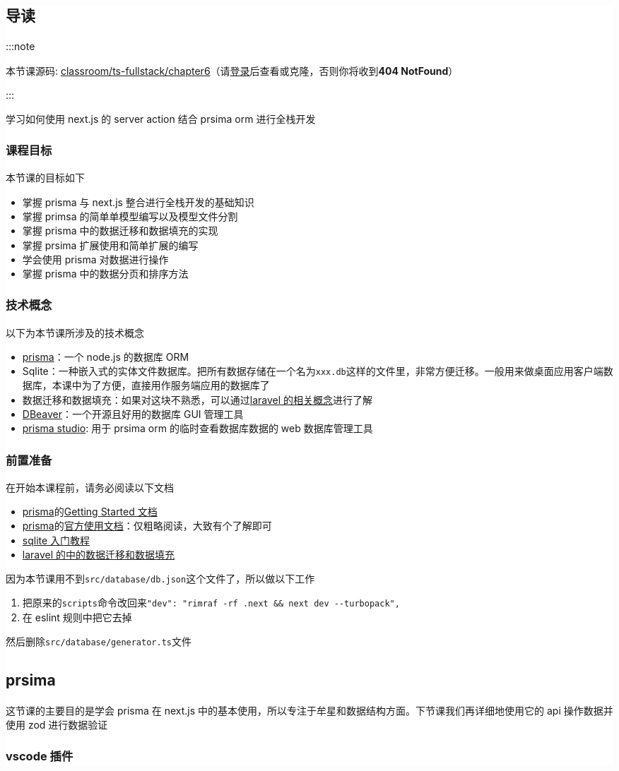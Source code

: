 [prisma]: https://www.prisma.io/docs
[dbeaver]: https://dbeaver.io/
[prisma-paginate]: https://github.com/sandrewTx08/prisma-paginate
[prisma-studio]: https://www.prisma.io/studio
[source]: https://git.3rcd.com/classroom/ts-fullstack/src/branch/main/chapter6

## 导读

:::note

本节课源码: [classroom/ts-fullstack/chapter6][source]（请[登录](https://git.3rcd.com/user/login?redirect_to=%2f)后查看或克隆，否则你将收到**404 NotFound**）

:::

学习如何使用 next.js 的 server action 结合 prsima orm 进行全栈开发

### 课程目标

本节课的目标如下

- 掌握 prisma 与 next.js 整合进行全栈开发的基础知识
- 掌握 primsa 的简单单模型编写以及模型文件分割
- 掌握 prisma 中的数据迁移和数据填充的实现
- 掌握 prsima 扩展使用和简单扩展的编写
- 学会使用 prisma 对数据进行操作
- 掌握 prisma 中的数据分页和排序方法

### 技术概念

以下为本节课所涉及的技术概念

- [prisma][prisma]：一个 node.js 的数据库 ORM
- Sqlite：一种嵌入式的实体文件数据库。把所有数据存储在一个名为`xxx.db`这样的文件里，非常方便迁移。一般用来做桌面应用客户端数据库，本课中为了方便，直接用作服务端应用的数据库了
- 数据迁移和数据填充：如果对这块不熟悉，可以通过[laravel 的相关概念](https://learnku.com/docs/laravel/10.x/migrations/14885)进行了解
- [DBeaver](dbeaver)：一个开源且好用的数据库 GUI 管理工具
- [prisma studio][prisma-studio]: 用于 prsima orm 的临时查看数据库数据的 web 数据库管理工具

### 前置准备

在开始本课程前，请务必阅读以下文档

- [prisma][prisma]的[Getting Started 文档](https://www.prisma.io/docs/getting-started)
- [prisma][prisma]的[官方使用文档](https://www.prisma.io/docs/orm)：仅粗略阅读，大致有个了解即可
- [sqlite 入门教程](https://www.runoob.com/sqlite/sqlite-tutorial.html)
- [laravel 的中的数据迁移和数据填充](https://learnku.com/docs/laravel/10.x/migrations/14885)

因为本节课用不到`src/database/db.json`这个文件了，所以做以下工作

1. 把原来的`scripts`命令改回来`"dev": "rimraf -rf .next && next dev --turbopack",`
2. 在 eslint 规则中把它去掉

然后删除`src/database/generator.ts`文件

## prsima

这节课的主要目的是学会 prisma 在 next.js 中的基本使用，所以专注于牟星和数据结构方面。下节课我们再详细地使用它的 api 操作数据并使用 zod 进行数据验证

### vscode 插件
